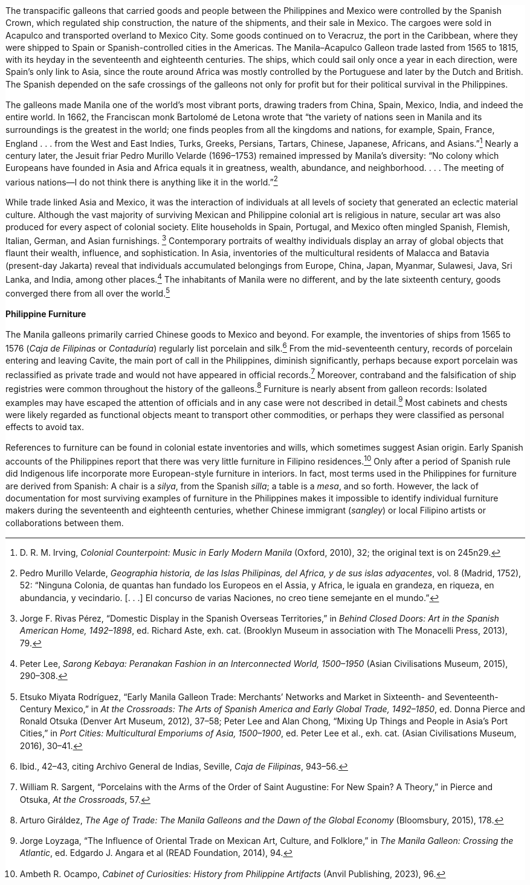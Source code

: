 The transpacific galleons that carried goods and people between the Philippines and Mexico were controlled by the Spanish Crown, which regulated ship construction, the nature of the shipments, and their sale in Mexico. The cargoes were sold in Acapulco and transported overland to Mexico City. Some goods continued on to Veracruz, the port in the Caribbean, where they were shipped to Spain or Spanish-controlled cities in the Americas. The Manila–Acapulco Galleon trade lasted from 1565 to 1815, with its heyday in the seventeenth and eighteenth centuries. The ships, which could sail only once a year in each direction, were Spain’s only link to Asia, since the route around Africa was mostly controlled by the Portuguese and later by the Dutch and British. The Spanish depended on the safe crossings of the galleons not only for profit but for their political survival in the Philippines.

The galleons made Manila one of the world’s most vibrant ports, drawing traders from China, Spain, Mexico, India, and indeed the entire world. In 1662, the Franciscan monk Bartolomé de Letona wrote that “the variety of nations seen in Manila and its surroundings is the greatest in the world; one finds peoples from all the kingdoms and nations, for example, Spain, France, England . . . from the West and East Indies, Turks, Greeks, Persians, Tartars, Chinese, Japanese, Africans, and Asians.”[^4] Nearly a century later, the Jesuit friar Pedro Murillo Velarde (1696–1753) remained impressed by Manila’s diversity: “No colony which Europeans have founded in Asia and Africa equals it in greatness, wealth, abundance, and neighborhood. . . . The meeting of various nations—I do not think there is anything like it in the world.”[^5]

While trade linked Asia and Mexico, it was the interaction of individuals at all levels of society that generated an eclectic material culture. Although the vast majority of surviving Mexican and Philippine colonial art is religious in nature, secular art was also produced for every aspect of colonial society. Elite households in Spain, Portugal, and Mexico often mingled Spanish, Flemish, Italian, German, and Asian furnishings. [^6] Contemporary portraits of wealthy individuals display an array of global objects that flaunt their wealth, influence, and sophistication. In Asia, inventories of the multicultural residents of Malacca and Batavia (present-day Jakarta) reveal that individuals accumulated belongings from Europe, China, Japan, Myanmar, Sulawesi, Java, Sri Lanka, and India, among other places.[^7] The inhabitants of Manila were no different, and by the late sixteenth century, goods converged there from all over the world.[^8]

**Philippine Furniture**

The Manila galleons primarily carried Chinese goods to Mexico and beyond. For example, the inventories of ships from 1565 to 1576 (*Caja de Filipinas* or *Contaduría*) regularly list porcelain and silk.[^9] From the mid-seventeenth century, records of porcelain entering and leaving Cavite, the main port of call in the Philippines, diminish significantly, perhaps because export porcelain was reclassified as private trade and would not have appeared in official records.[^10] Moreover, contraband and the falsification of ship registries were common throughout the history of the galleons.[^11] Furniture is nearly absent from galleon records: Isolated examples may have escaped the attention of officials and in any case were not described in detail.[^12] Most cabinets and chests were likely regarded as functional objects meant to transport other commodities, or perhaps they were classified as personal effects to avoid tax.

References to furniture can be found in colonial estate inventories and wills, which sometimes suggest Asian origin. Early Spanish accounts of the Philippines report that there was very little furniture in Filipino residences.[^13] Only after a period of Spanish rule did Indigenous life incorporate more European-style furniture in interiors. In fact, most terms used in the Philippines for furniture are derived from Spanish: A chair is a *silya*, from the Spanish *silla*; a table is a *mesa*, and so forth. However, the lack of documentation for most surviving examples of furniture in the Philippines makes it impossible to identify individual furniture makers during the seventeenth and eighteenth centuries, whether Chinese immigrant (*sangley*) or local Filipino artists or collaborations between them.


[^1]: In addition to the collections mentioned in the captions for figures 1, 12, 13, 14, 16, and 17, the eleven examples are in the Museo Franz Mayer, Mexico City; Museo Soumaya, Mexico City; the collection of Fernando and Catherine Zobel de Ayala; the collection of the family of Mr, and Mrs, Lee Kip Lee; and Aguiar-Branco Antiques, Paris. See Clement Onn, Alan Chong, and Bejamin Chiesa, eds., *Across the Pacific: Art and the Manila Galleons*, exh. cat. (Asian Civilisations Museum, 2024), 160, 162–67.
[^2]: The mask decoration has been called that of a lion, beast, ogre, or demon. Early collectors and dealers in the Philippines referred to this type of decoration as *demonyo* (Tagalog for demon) or *dinemonyo*. For this paper, the design is called the beast mask.
[^3]: Clement Onn, “Across the Pacific: Artistic Exchanges Around the Globe,” in Onn et al, *Across the Pacific*, 14.
[^4]: D. R. M. Irving, *Colonial Counterpoint: Music in Early Modern Manila* (Oxford, 2010), 32; the original text is on 245n29.
[^5]: Pedro Murillo Velarde, *Geographia historia, de las Islas Philipinas, del Africa, y de sus islas adyacentes*, vol. 8 (Madrid, 1752), 52: “Ninguna Colonia, de quantas han fundado los Europeos en el Assia, y Africa, le iguala en grandeza, en riqueza, en abundancia, y vecindario. \[. . .\] El concurso de varias Naciones, no creo tiene semejante en el mundo.”
[^6]: Jorge F. Rivas Pérez, “Domestic Display in the Spanish Overseas Territories,” in *Behind Closed Doors: Art in the Spanish American Home, 1492–1898*, ed. Richard Aste, exh. cat. (Brooklyn Museum in association with The Monacelli Press, 2013), 79.
[^7]: Peter Lee, *Sarong Kebaya: Peranakan Fashion in an Interconnected World, 1500–1950* (Asian Civilisations Museum, 2015), 290–308.
[^8]: Etsuko Miyata Rodríguez, “Early Manila Galleon Trade: Merchants’ Networks and Market in Sixteenth- and Seventeenth-Century Mexico,” in *At the Crossroads: The Arts of Spanish America and Early Global Trade, 1492–1850*, ed. Donna Pierce and Ronald Otsuka (Denver Art Museum, 2012), 37–58; Peter Lee and Alan Chong, “Mixing Up Things and People in Asia’s Port Cities,” in *Port Cities: Multicultural Emporiums of Asia, 1500–1900*, ed. Peter Lee et al., exh. cat. (Asian Civilisations Museum, 2016), 30–41.
[^9]: Ibid., 42–43, citing Archivo General de Indias, Seville, *Caja de Filipinas*, 943–56.
[^10]: William R. Sargent, “Porcelains with the Arms of the Order of Saint Augustine: For New Spain? A Theory,” in Pierce and Otsuka, *At the Crossroads*, 57.
[^11]: Arturo Giráldez, *The Age of Trade: The Manila Galleons and the Dawn of the Global Economy* (Bloomsbury, 2015), 178.
[^12]: Jorge Loyzaga, “The Influence of Oriental Trade on Mexican Art, Culture, and Folklore,” in *The Manila Galleon: Crossing the Atlantic*, ed. Edgardo J. Angara et al (READ Foundation, 2014), 94.
[^13]: Ambeth R. Ocampo, *Cabinet of Curiosities: History from Philippine Artifacts* (Anvil Publishing, 2023), 96.
[^14]: Ibid., 96–98.
[^15]: Ramon N. Villegas, “Mueblaje Filipino,” in *Filipinos in the Gilded Age*, exh. cat. (León Gallery, 2016), 158.
[^16]: Ibid.
[^17]: Pedro G. Galende and Regalado Trota Jose, *San Agustin: Art and History, 1571–2000* (San Agustin Museum, 2000), 103.
[^18]: Ibid., 136.
[^19]: Ibid., 137.
[^20]: Ibid., 103.
[^21]: María Campos Carlés de Peña, *A Surviving Legacy in Spanish America: Seventeenth- and Eighteenth-Century Furniture from the Viceroyalty of Peru* (Ediciones El Viso, 2013), 90.
[^22]: For figure 12, see Onn et al, *Across the Pacific*, 164. The cabinet with the family of Mr. and Mrs. Lee Kip Lee is also adorned with elaborate decorations, including pierced drawer fronts reminiscent of Kyushu furniture.
[^23]: Onn et al, *Across the Pacific*, 165.
[^24]: Onn et al, *Across the Pacific*, 160.
[^25]: Fig. 17 is called seventeenth- to eighteenth-century Indo-Portuguese on the website of the Museo Franz Mayer.
[^26]: On figures 16 and 17, see Onn et al, *Across the Pacific*, 166–67.